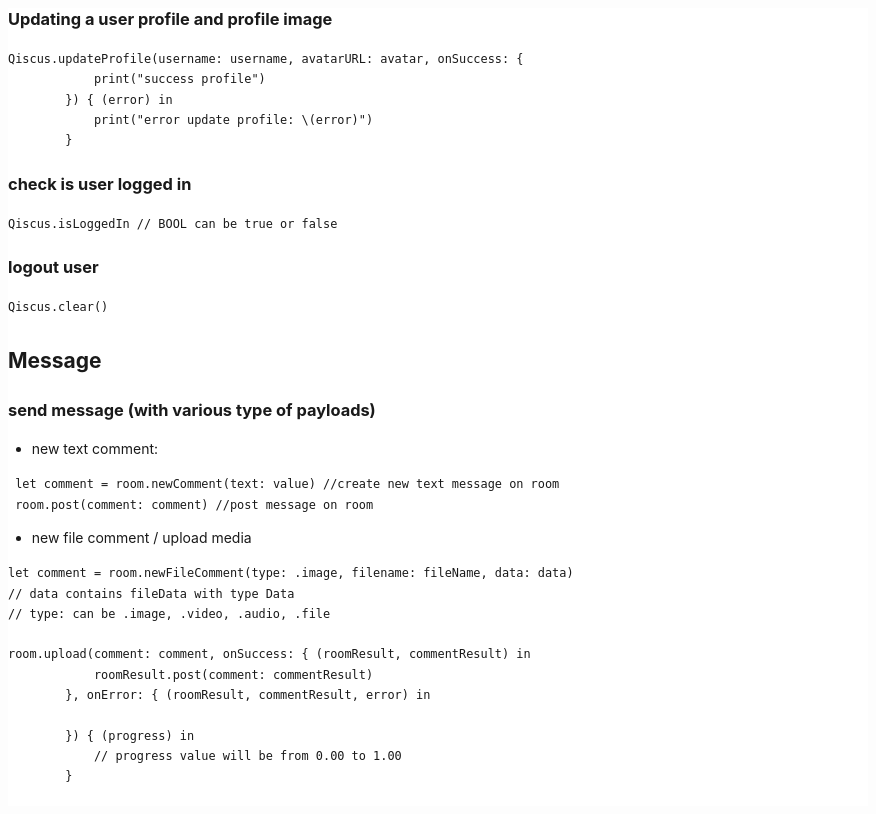 ```
```



### Updating a user profile and profile image

```
Qiscus.updateProfile(username: username, avatarURL: avatar, onSuccess: { 
            print("success profile")
        }) { (error) in
            print("error update profile: \(error)")
        }
```

### check is user logged in

```
Qiscus.isLoggedIn // BOOL can be true or false
```

### logout user

```
Qiscus.clear()
```

## Message

### send message (with various type of payloads)

* new text comment:

```
 let comment = room.newComment(text: value) //create new text message on room
 room.post(comment: comment) //post message on room
```



* new file comment / upload media

```
let comment = room.newFileComment(type: .image, filename: fileName, data: data)
// data contains fileData with type Data
// type: can be .image, .video, .audio, .file

room.upload(comment: comment, onSuccess: { (roomResult, commentResult) in
            roomResult.post(comment: commentResult)
        }, onError: { (roomResult, commentResult, error) in
            
        }) { (progress) in
            // progress value will be from 0.00 to 1.00
        }
        
```
